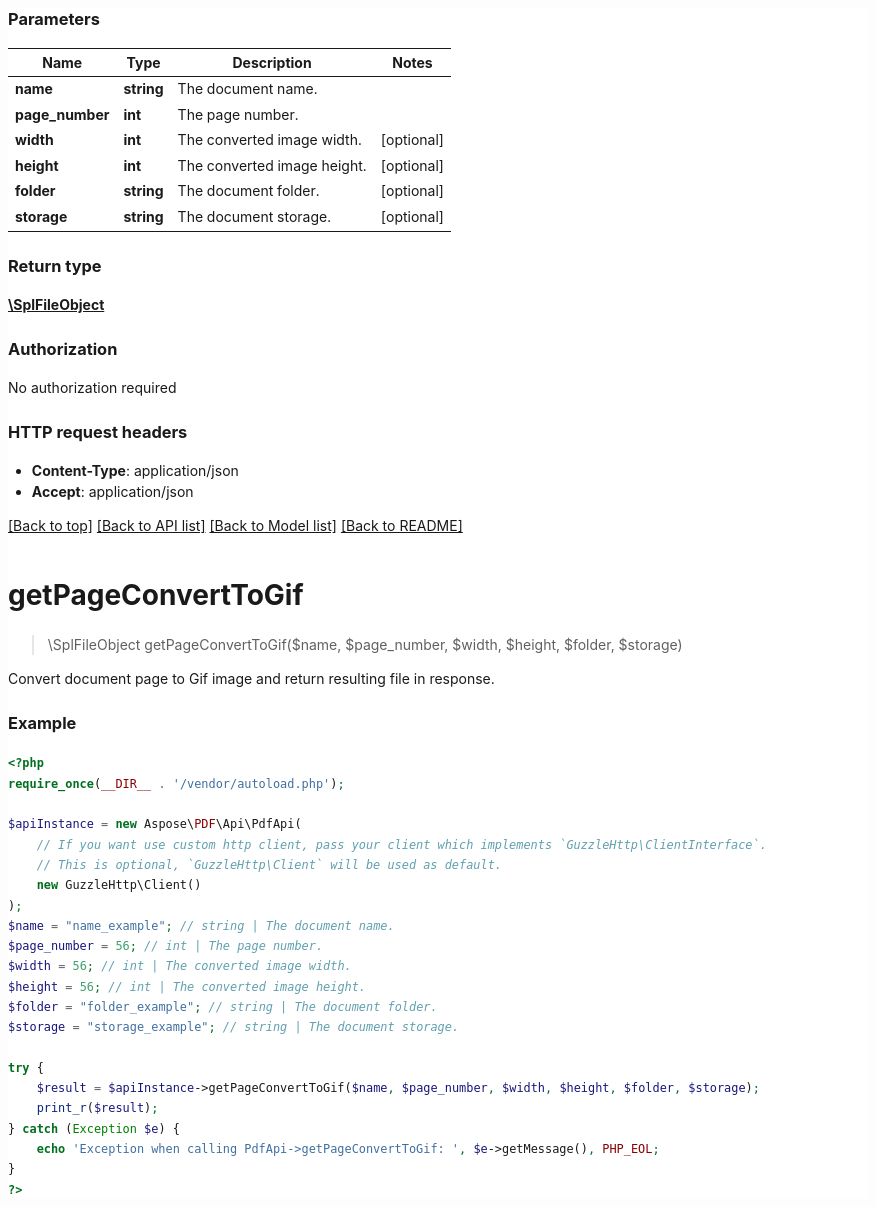 ### Parameters

Name | Type | Description  | Notes
------------- | ------------- | ------------- | -------------
 **name** | **string**| The document name. |
 **page_number** | **int**| The page number. |
 **width** | **int**| The converted image width. | [optional]
 **height** | **int**| The converted image height. | [optional]
 **folder** | **string**| The document folder. | [optional]
 **storage** | **string**| The document storage. | [optional]

### Return type

[**\SplFileObject**](../Model/\SplFileObject.md)

### Authorization

No authorization required

### HTTP request headers

 - **Content-Type**: application/json
 - **Accept**: application/json

[[Back to top]](#) [[Back to API list]](../../README.md#documentation-for-api-endpoints) [[Back to Model list]](../../README.md#documentation-for-models) [[Back to README]](../../README.md)

# **getPageConvertToGif**
> \SplFileObject getPageConvertToGif($name, $page_number, $width, $height, $folder, $storage)

Convert document page to Gif image and return resulting file in response.

### Example
```php
<?php
require_once(__DIR__ . '/vendor/autoload.php');

$apiInstance = new Aspose\PDF\Api\PdfApi(
    // If you want use custom http client, pass your client which implements `GuzzleHttp\ClientInterface`.
    // This is optional, `GuzzleHttp\Client` will be used as default.
    new GuzzleHttp\Client()
);
$name = "name_example"; // string | The document name.
$page_number = 56; // int | The page number.
$width = 56; // int | The converted image width.
$height = 56; // int | The converted image height.
$folder = "folder_example"; // string | The document folder.
$storage = "storage_example"; // string | The document storage.

try {
    $result = $apiInstance->getPageConvertToGif($name, $page_number, $width, $height, $folder, $storage);
    print_r($result);
} catch (Exception $e) {
    echo 'Exception when calling PdfApi->getPageConvertToGif: ', $e->getMessage(), PHP_EOL;
}
?>
```
